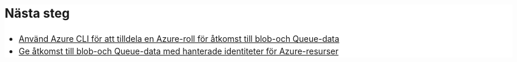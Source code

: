 ## <a name="next-steps"></a>Nästa steg

- [Använd Azure CLI för att tilldela en Azure-roll för åtkomst till blob-och Queue-data](../common/storage-auth-aad-rbac-cli.md)
- [Ge åtkomst till blob-och Queue-data med hanterade identiteter för Azure-resurser](../common/storage-auth-aad-msi.md)
